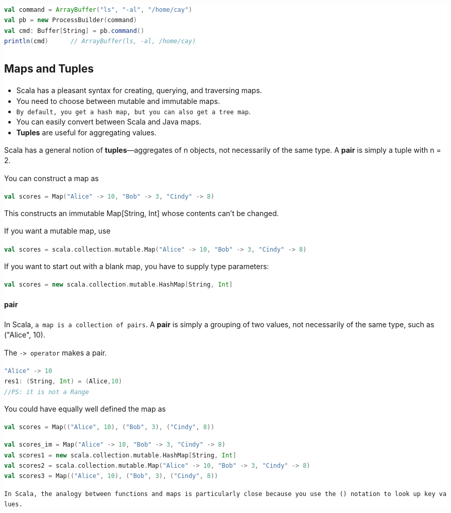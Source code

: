 
```scala
val command = ArrayBuffer("ls", "-al", "/home/cay")
val pb = new ProcessBuilder(command)
val cmd: Buffer[String] = pb.command()
println(cmd)      // ArrayBuffer(ls, -al, /home/cay)
```

Maps and Tuples
---

* Scala has a pleasant syntax for creating, querying, and traversing maps.   
* You need to choose between mutable and immutable maps.  
* `By default, you get a hash map, but you can also get a tree map`.
* You can easily convert between Scala and Java maps. 
* **Tuples** are useful for aggregating values.

Scala has a general notion of **tuples**—aggregates of n objects, not necessarily of the same type. A **pair** is simply a tuple with n = 2.

You can construct a map as  
```scala
val scores = Map("Alice" -> 10, "Bob" -> 3, "Cindy" -> 8)
```
This constructs an immutable Map[String, Int] whose contents can’t be changed. 

If you want a mutable map, use  
```scala
val scores = scala.collection.mutable.Map("Alice" -> 10, "Bob" -> 3, "Cindy" -> 8)
```
If you want to start out with a blank map, you have to supply type parameters:  
```scala
val scores = new scala.collection.mutable.HashMap[String, Int]
```

#### pair
In Scala, `a map is a collection of pairs`. A **pair** is simply a grouping of two values, not necessarily of the same type, such as ("Alice", 10).

The `-> operator` makes a pair.  
```scala 
"Alice" -> 10  
res1: (String, Int) = (Alice,10)  
//PS: it is not a Range
```
You could have equally well defined the map as  
```scala
val scores = Map(("Alice", 10), ("Bob", 3), ("Cindy", 8))
```

```scala
val scores_im = Map("Alice" -> 10, "Bob" -> 3, "Cindy" -> 8)
val scores1 = new scala.collection.mutable.HashMap[String, Int]
val scores2 = scala.collection.mutable.Map("Alice" -> 10, "Bob" -> 3, "Cindy" -> 8)
val scores3 = Map(("Alice", 10), ("Bob", 3), ("Cindy", 8))
```

`In Scala, the analogy between functions and maps is particularly close because you use the () notation to look up key values.`  
